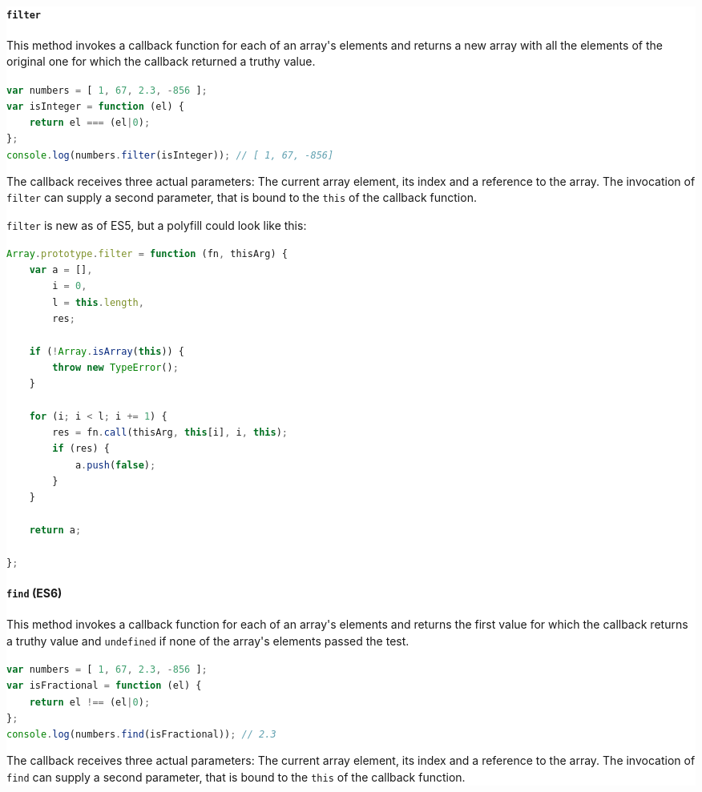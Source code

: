 #### `filter`
This method invokes a callback function for each of an array's elements and returns a new array with all the elements of the original one for which the callback returned a truthy value.
```javascript
var numbers = [ 1, 67, 2.3, -856 ];
var isInteger = function (el) {
    return el === (el|0);
};
console.log(numbers.filter(isInteger)); // [ 1, 67, -856]
```
The callback receives three actual parameters: The current array element, its index and a reference to the array. The invocation of `filter` can supply a second parameter, that is bound to the `this` of the callback function.

`filter` is new as of ES5, but a polyfill could look like this:
```javascript
Array.prototype.filter = function (fn, thisArg) {
    var a = [],
        i = 0,
        l = this.length,
        res;

    if (!Array.isArray(this)) {
        throw new TypeError();
    }

    for (i; i < l; i += 1) {
        res = fn.call(thisArg, this[i], i, this);
        if (res) {
            a.push(false);
        }
    }

    return a;

};
```

#### `find` (ES6)
This method invokes a callback function for each of an array's elements and returns the first value for which the callback returns a truthy value and `undefined` if none of the array's elements passed the test.
```javascript
var numbers = [ 1, 67, 2.3, -856 ];
var isFractional = function (el) {
    return el !== (el|0);
};
console.log(numbers.find(isFractional)); // 2.3
```
The callback receives three actual parameters: The current array element, its index and a reference to the array. The invocation of `find` can supply a second parameter, that is bound to the `this` of the callback function.
